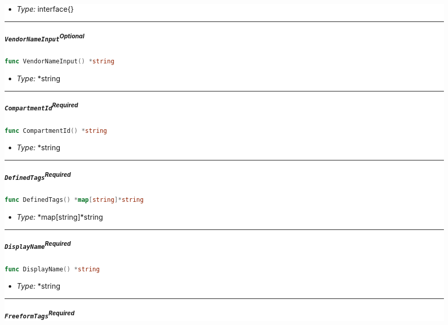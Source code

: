 - *Type:* interface{}

---

##### `VendorNameInput`<sup>Optional</sup> <a name="VendorNameInput" id="rhizo-co-terraform-provider-oci.licenseManagerProductLicense.LicenseManagerProductLicense.property.vendorNameInput"></a>

```go
func VendorNameInput() *string
```

- *Type:* *string

---

##### `CompartmentId`<sup>Required</sup> <a name="CompartmentId" id="rhizo-co-terraform-provider-oci.licenseManagerProductLicense.LicenseManagerProductLicense.property.compartmentId"></a>

```go
func CompartmentId() *string
```

- *Type:* *string

---

##### `DefinedTags`<sup>Required</sup> <a name="DefinedTags" id="rhizo-co-terraform-provider-oci.licenseManagerProductLicense.LicenseManagerProductLicense.property.definedTags"></a>

```go
func DefinedTags() *map[string]*string
```

- *Type:* *map[string]*string

---

##### `DisplayName`<sup>Required</sup> <a name="DisplayName" id="rhizo-co-terraform-provider-oci.licenseManagerProductLicense.LicenseManagerProductLicense.property.displayName"></a>

```go
func DisplayName() *string
```

- *Type:* *string

---

##### `FreeformTags`<sup>Required</sup> <a name="FreeformTags" id="rhizo-co-terraform-provider-oci.licenseManagerProductLicense.LicenseManagerProductLicense.property.freeformTags"></a>
